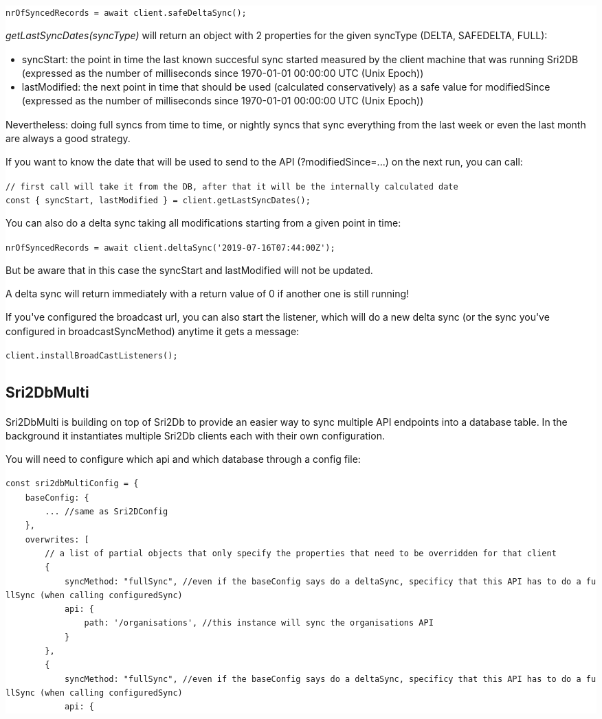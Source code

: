 ```
nrOfSyncedRecords = await client.safeDeltaSync();
```


*getLastSyncDates(syncType)* will return an object with 2 properties for the given syncType (DELTA, SAFEDELTA, FULL):
 * syncStart: the point in time the last known succesful sync started measured by the client machine that was running Sri2DB (expressed as the number of milliseconds since 1970-01-01 00:00:00 UTC (Unix Epoch))
 * lastModified: the next point in time that should be used (calculated conservatively) as a safe value for modifiedSince (expressed as the number of milliseconds since 1970-01-01 00:00:00 UTC (Unix Epoch)) 

Nevertheless: doing full syncs from time to time, or nightly syncs that sync everything from the last week or even the last month are always a good strategy.

If you want to know the date that will be used to send to the API (?modifiedSince=...) on the next run, you can call:
```
// first call will take it from the DB, after that it will be the internally calculated date
const { syncStart, lastModified } = client.getLastSyncDates();
```

You can also do a delta sync taking all modifications starting from a given point in time:

```
nrOfSyncedRecords = await client.deltaSync('2019-07-16T07:44:00Z');
```

But be aware that in this case the syncStart and lastModified will not be updated.

A delta sync will return immediately with a return value of 0 if another one is still running!


If you've configured the broadcast url, you can also start the listener, which will do a new delta sync (or the sync you've configured in broadcastSyncMethod) anytime it gets a message:

```
client.installBroadCastListeners();
```




## Sri2DbMulti

Sri2DbMulti is building on top of Sri2Db to provide an easier way to sync multiple API endpoints into a database table.
In the background it instantiates multiple Sri2Db clients each with their own configuration.

You will need to configure which api and which database through a config file:

```
const sri2dbMultiConfig = {
    baseConfig: {
        ... //same as Sri2DConfig
    },
    overwrites: [
        // a list of partial objects that only specify the properties that need to be overridden for that client
        {
            syncMethod: "fullSync", //even if the baseConfig says do a deltaSync, specificy that this API has to do a fullSync (when calling configuredSync)
            api: {
                path: '/organisations', //this instance will sync the organisations API
            }
        },
        {
            syncMethod: "fullSync", //even if the baseConfig says do a deltaSync, specificy that this API has to do a fullSync (when calling configuredSync)
            api: {
```